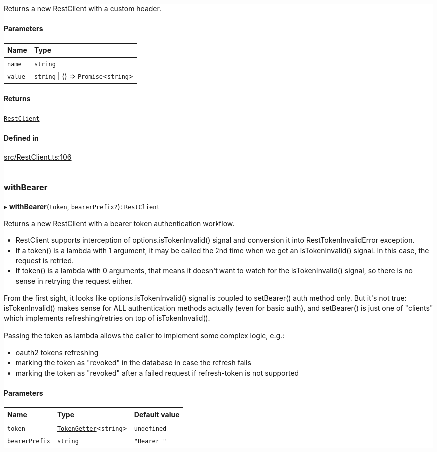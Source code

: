 Returns a new RestClient with a custom header.

#### Parameters

| Name | Type |
| :------ | :------ |
| `name` | `string` |
| `value` | `string` \| () => `Promise`\<`string`\> |

#### Returns

[`RestClient`](RestClient.md)

#### Defined in

[src/RestClient.ts:106](https://github.com/clickup/rest-client/blob/master/src/RestClient.ts#L106)

___

### withBearer

▸ **withBearer**(`token`, `bearerPrefix?`): [`RestClient`](RestClient.md)

Returns a new RestClient with a bearer token authentication workflow.
- RestClient supports interception of options.isTokenInvalid() signal and
  conversion it into RestTokenInvalidError exception.
- If a token() is a lambda with 1 argument, it may be called the 2nd time
  when we get an isTokenInvalid() signal. In this case, the request is
  retried.
- If token() is a lambda with 0 arguments, that means it doesn't want to
  watch for the isTokenInvalid() signal, so there is no sense in retrying
  the request either.

From the first sight, it looks like options.isTokenInvalid() signal is
coupled to setBearer() auth method only. But it's not true:
isTokenInvalid() makes sense for ALL authentication methods actually (even
for basic auth), and setBearer() is just one of "clients" which implements
refreshing/retries on top of isTokenInvalid().

Passing the token as lambda allows the caller to implement some complex
logic, e.g.:
- oauth2 tokens refreshing
- marking the token as "revoked" in the database in case the refresh fails
- marking the token as "revoked" after a failed request if refresh-token is
  not supported

#### Parameters

| Name | Type | Default value |
| :------ | :------ | :------ |
| `token` | [`TokenGetter`](../interfaces/TokenGetter.md)\<`string`\> | `undefined` |
| `bearerPrefix` | `string` | `"Bearer "` |
